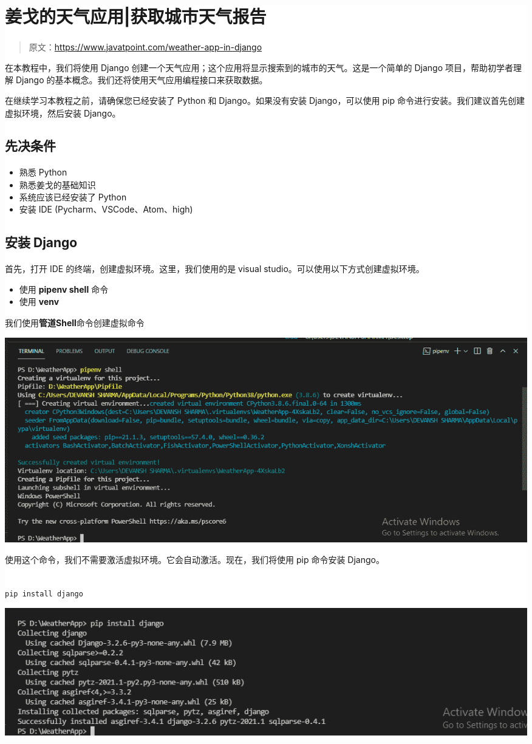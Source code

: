 # 姜戈的天气应用|获取城市天气报告

> 原文：<https://www.javatpoint.com/weather-app-in-django>

在本教程中，我们将使用 Django 创建一个天气应用；这个应用将显示搜索到的城市的天气。这是一个简单的 Django 项目，帮助初学者理解 Django 的基本概念。我们还将使用天气应用编程接口来获取数据。

在继续学习本教程之前，请确保您已经安装了 Python 和 Django。如果没有安装 Django，可以使用 pip 命令进行安装。我们建议首先创建虚拟环境，然后安装 Django。

## 先决条件

*   熟悉 Python
*   熟悉姜戈的基础知识
*   系统应该已经安装了 Python
*   安装 IDE (Pycharm、VSCode、Atom、high)

## 安装 Django

首先，打开 IDE 的终端，创建虚拟环境。这里，我们使用的是 visual studio。可以使用以下方式创建虚拟环境。

*   使用 **pipenv shell** 命令
*   使用 **venv**

我们使用**管道Shell**命令创建虚拟命令

![Weather App in Django](img/64a16263ca02ac479e135e4c0816d3da.png)

使用这个命令，我们不需要激活虚拟环境。它会自动激活。现在，我们将使用 pip 命令安装 Django。

```py

pip install django

```

![Weather App in Django](img/7ce2d4bee9b4a6f21fc799a9da2e0bda.png)

